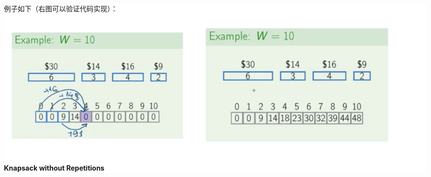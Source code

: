 例子如下（右图可以验证代码实现）：

<img src="pics/QQ20160918-7@2x.png" alt="Drawing" style="width: 400px;" /><img src="pics/QQ20160918-8@2x.png" alt="Drawing" style="width: 400px;" />


#### Knapsack without Repetitions
